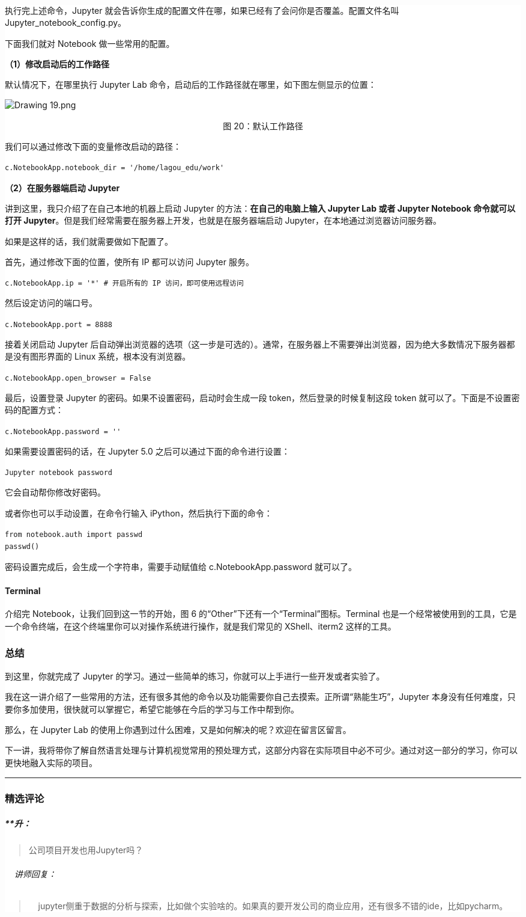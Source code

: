 <p data-nodeid="48042">执行完上述命令，Jupyter 就会告诉你生成的配置文件在哪，如果已经有了会问你是否覆盖。配置文件名叫 Jupyter_notebook_config.py。</p>
<p data-nodeid="48043">下面我们就对 Notebook 做一些常用的配置。</p>
<p data-nodeid="48044"><strong data-nodeid="48415">（1）修改启动后的工作路径</strong></p>
<p data-nodeid="48045">默认情况下，在哪里执行 Jupyter Lab 命令，启动后的工作路径就在哪里，如下图左侧显示的位置：</p>
<p data-nodeid="48046"><img src="https://s0.lgstatic.com/i/image/M00/71/64/Ciqc1F--JEeAF_M0AAIj7SQv5ok729.png" alt="Drawing 19.png" data-nodeid="48419"></p>
<div data-nodeid="48047"><p style="text-align:center">图 20：默认工作路径</p></div>
<p data-nodeid="48048">我们可以通过修改下面的变量修改启动的路径：</p>
<pre class="lang-plain" data-nodeid="48049"><code data-language="plain">c.NotebookApp.notebook_dir = '/home/lagou_edu/work'
</code></pre>
<p data-nodeid="48050"><strong data-nodeid="48424">（2）在服务器端启动 Jupyter</strong></p>
<p data-nodeid="48051">讲到这里，我只介绍了在自己本地的机器上启动 Jupyter 的方法：<strong data-nodeid="48430">在自己的电脑上输入 Jupyter Lab 或者 Jupyter Notebook 命令就可以打开 Jupyter</strong>。但是我们经常需要在服务器上开发，也就是在服务器端启动 Jupyter，在本地通过浏览器访问服务器。</p>
<p data-nodeid="48052">如果是这样的话，我们就需要做如下配置了。</p>
<p data-nodeid="48053">首先，通过修改下面的位置，使所有 IP 都可以访问 Jupyter 服务。</p>
<pre class="lang-plain" data-nodeid="48054"><code data-language="plain">c.NotebookApp.ip = '*' # 开启所有的 IP 访问，即可使用远程访问
</code></pre>
<p data-nodeid="48055">然后设定访问的端口号。</p>
<pre class="lang-plain" data-nodeid="48056"><code data-language="plain">c.NotebookApp.port = 8888
</code></pre>
<p data-nodeid="48057">接着关闭启动 Jupyter 后自动弹出浏览器的选项（这一步是可选的）。通常，在服务器上不需要弹出浏览器，因为绝大多数情况下服务器都是没有图形界面的 Linux 系统，根本没有浏览器。</p>
<pre class="lang-plain" data-nodeid="48058"><code data-language="plain">c.NotebookApp.open_browser = False
</code></pre>
<p data-nodeid="48059">最后，设置登录 Jupyter 的密码。如果不设置密码，启动时会生成一段 token，然后登录的时候复制这段 token 就可以了。下面是不设置密码的配置方式：</p>
<pre class="lang-plain" data-nodeid="48060"><code data-language="plain">c.NotebookApp.password = ''
</code></pre>
<p data-nodeid="48061">如果需要设置密码的话，在 Jupyter 5.0 之后可以通过下面的命令进行设置：</p>
<pre class="lang-plain" data-nodeid="48062"><code data-language="plain">Jupyter notebook password
</code></pre>
<p data-nodeid="48063">它会自动帮你修改好密码。</p>
<p data-nodeid="48064">或者你也可以手动设置，在命令行输入 iPython，然后执行下面的命令：</p>
<pre class="lang-plain" data-nodeid="48065"><code data-language="plain">from notebook.auth import passwd
passwd()
</code></pre>
<p data-nodeid="48066">密码设置完成后，会生成一个字符串，需要手动赋值给 c.NotebookApp.password 就可以了。</p>
<h4 data-nodeid="48067">Terminal</h4>
<p data-nodeid="48068">介绍完 Notebook，让我们回到这一节的开始，图 6 的“Other”下还有一个“Terminal”图标。Terminal 也是一个经常被使用到的工具，它是一个命令终端，在这个终端里你可以对操作系统进行操作，就是我们常见的 XShell、iterm2 这样的工具。</p>
<h3 data-nodeid="48069">总结</h3>
<p data-nodeid="48070">到这里，你就完成了 Jupyter 的学习。通过一些简单的练习，你就可以上手进行一些开发或者实验了。</p>
<p data-nodeid="48071">我在这一讲介绍了一些常用的方法，还有很多其他的命令以及功能需要你自己去摸索。正所谓“熟能生巧”，Jupyter 本身没有任何难度，只要你多加使用，很快就可以掌握它，希望它能够在今后的学习与工作中帮到你。</p>
<p data-nodeid="48072">那么，在 Jupyter Lab 的使用上你遇到过什么困难，又是如何解决的呢？欢迎在留言区留言。</p>
<p data-nodeid="48073" class="">下一讲，我将带你了解自然语言处理与计算机视觉常用的预处理方式，这部分内容在实际项目中必不可少。通过对这一部分的学习，你可以更快地融入实际的项目。</p>

---

### 精选评论

##### **升：
> 公司项目开发也用Jupyter吗？

 ###### &nbsp;&nbsp;&nbsp; 讲师回复：
> &nbsp;&nbsp;&nbsp; jupyter侧重于数据的分析与探索，比如做个实验啥的。如果真的要开发公司的商业应用，还有很多不错的ide，比如pycharm。

